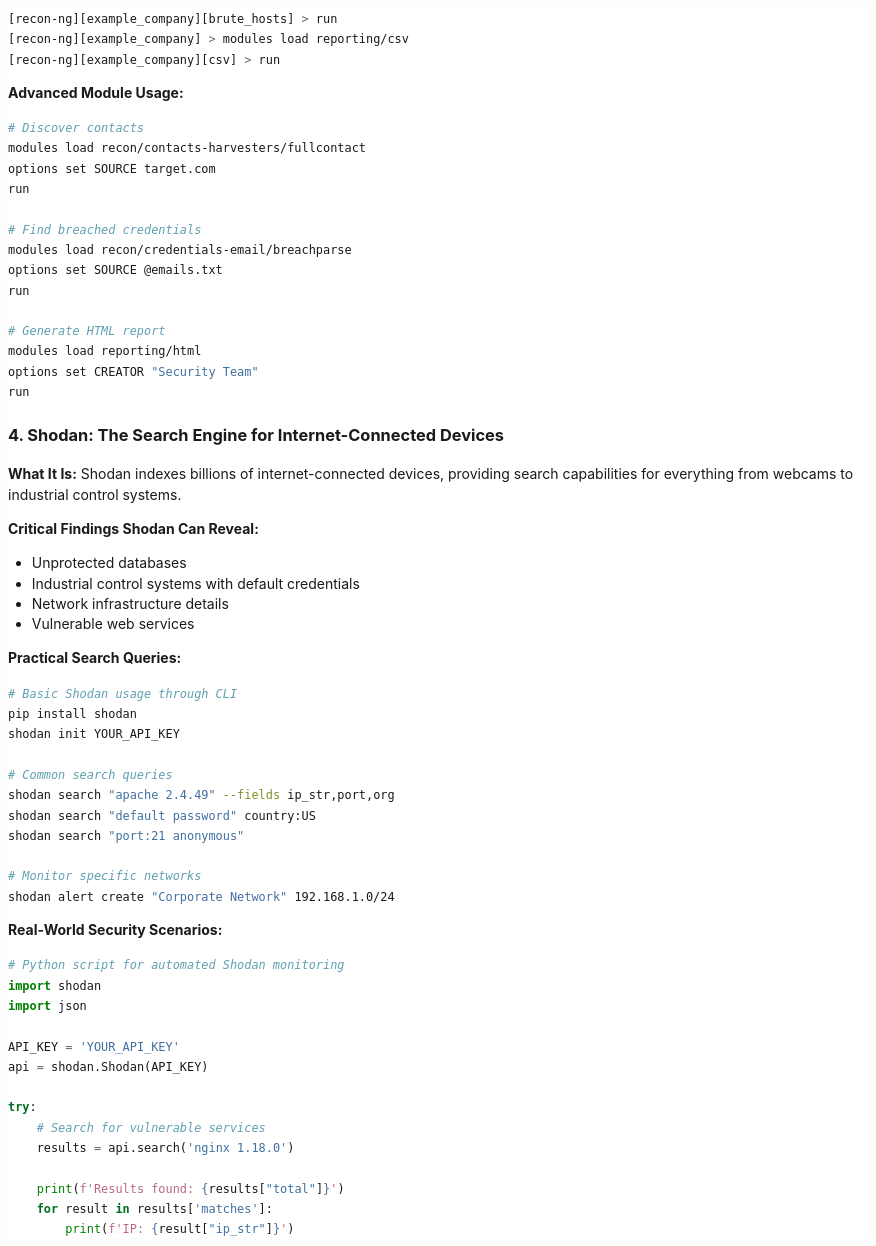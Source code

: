 ```bash
[recon-ng][example_company][brute_hosts] > run
[recon-ng][example_company] > modules load reporting/csv
[recon-ng][example_company][csv] > run
```

**Advanced Module Usage:**
```bash
# Discover contacts
modules load recon/contacts-harvesters/fullcontact
options set SOURCE target.com
run

# Find breached credentials
modules load recon/credentials-email/breachparse
options set SOURCE @emails.txt
run

# Generate HTML report
modules load reporting/html
options set CREATOR "Security Team"
run
```

### 4. Shodan: The Search Engine for Internet-Connected Devices

**What It Is:** Shodan indexes billions of internet-connected devices, providing search capabilities for everything from webcams to industrial control systems.

**Critical Findings Shodan Can Reveal:**
- Unprotected databases
- Industrial control systems with default credentials
- Network infrastructure details
- Vulnerable web services

**Practical Search Queries:**
```bash
# Basic Shodan usage through CLI
pip install shodan
shodan init YOUR_API_KEY

# Common search queries
shodan search "apache 2.4.49" --fields ip_str,port,org
shodan search "default password" country:US
shodan search "port:21 anonymous" 

# Monitor specific networks
shodan alert create "Corporate Network" 192.168.1.0/24
```

**Real-World Security Scenarios:**
```python
# Python script for automated Shodan monitoring
import shodan
import json

API_KEY = 'YOUR_API_KEY'
api = shodan.Shodan(API_KEY)

try:
    # Search for vulnerable services
    results = api.search('nginx 1.18.0')
    
    print(f'Results found: {results["total"]}')
    for result in results['matches']:
        print(f'IP: {result["ip_str"]}')
```